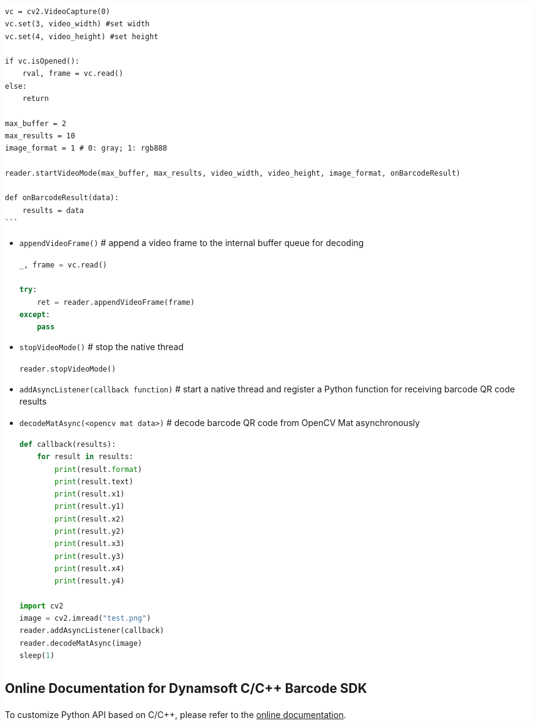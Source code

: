     vc = cv2.VideoCapture(0)
    vc.set(3, video_width) #set width
    vc.set(4, video_height) #set height

    if vc.isOpened():  
        rval, frame = vc.read()
    else:
        return

    max_buffer = 2
    max_results = 10
    image_format = 1 # 0: gray; 1: rgb888

    reader.startVideoMode(max_buffer, max_results, video_width, video_height, image_format, onBarcodeResult)

    def onBarcodeResult(data):
        results = data
    ```

- `appendVideoFrame()` # append a video frame to the internal buffer queue for decoding
    
    ```python
    _, frame = vc.read()

    try:
        ret = reader.appendVideoFrame(frame)
    except:
        pass
    ```

- `stopVideoMode()` # stop the native thread

    ```python
    reader.stopVideoMode()
    ```
- `addAsyncListener(callback function)` # start a native thread and register a Python function for receiving barcode QR code results
- `decodeMatAsync(<opencv mat data>)` # decode barcode QR code from OpenCV Mat asynchronously
    ```python
    def callback(results):
        for result in results:
            print(result.format)
            print(result.text)
            print(result.x1)
            print(result.y1)
            print(result.x2)
            print(result.y2)
            print(result.x3)
            print(result.y3)
            print(result.x4)
            print(result.y4)
                                                        
    import cv2
    image = cv2.imread("test.png")
    reader.addAsyncListener(callback)
    reader.decodeMatAsync(image)
    sleep(1)
    ```
## Online Documentation for Dynamsoft C/C++ Barcode SDK
To customize Python API based on C/C++, please refer to the
[online documentation](https://www.dynamsoft.com/barcode-reader/programming/c/user-guide.html?ver=latest).
